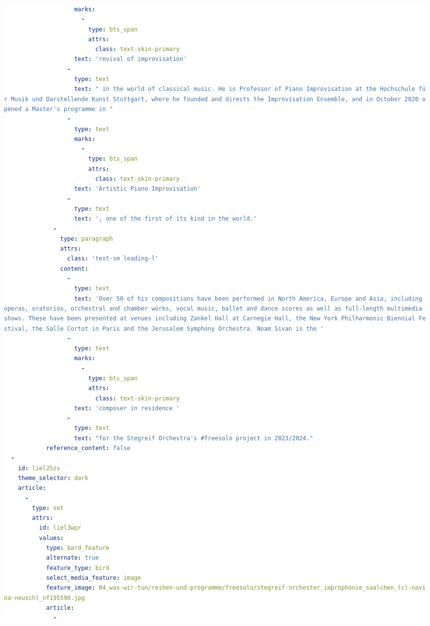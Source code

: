 ```yaml
                    marks:
                      -
                        type: bts_span
                        attrs:
                          class: text-skin-primary
                    text: 'revival of improvisation'
                  -
                    type: text
                    text: " in the world of classical music. He is Professor of Piano Improvisation at the Hochschule für Musik und Darstellende Kunst Stuttgart, where he founded and directs the Improvisation Ensemble, and in October 2020 opened a Master's programme in "
                  -
                    type: text
                    marks:
                      -
                        type: bts_span
                        attrs:
                          class: text-skin-primary
                    text: 'Artistic Piano Improvisation'
                  -
                    type: text
                    text: ', one of the first of its kind in the world.'
              -
                type: paragraph
                attrs:
                  class: 'text-sm leading-l'
                content:
                  -
                    type: text
                    text: 'Over 50 of his compositions have been performed in North America, Europe and Asia, including operas, oratorios, orchestral and chamber works, vocal music, ballet and dance scores as well as full-length multimedia shows. These have been presented at venues including Zankel Hall at Carnegie Hall, the New York Philharmonic Biennial Festival, the Salle Cortot in Paris and the Jerusalem Symphony Orchestra. Noam Sivan is the '
                  -
                    type: text
                    marks:
                      -
                        type: bts_span
                        attrs:
                          class: text-skin-primary
                    text: 'composer in residence '
                  -
                    type: text
                    text: "for the Stegreif Orchestra's #freesolo project in 2023/2024."
            reference_content: false
  -
    id: liel25zv
    theme_selector: dark
    article:
      -
        type: set
        attrs:
          id: liel3wpr
          values:
            type: bard_feature
            alternate: true
            feature_type: bird
            select_media_feature: image
            feature_image: 04_was-wir-tun/reihen-und-programme/freesolo/stegreif-orchester_improphonie_saalchen_(c)-navina-neuschl_nf195590.jpg
            article:
              -
```